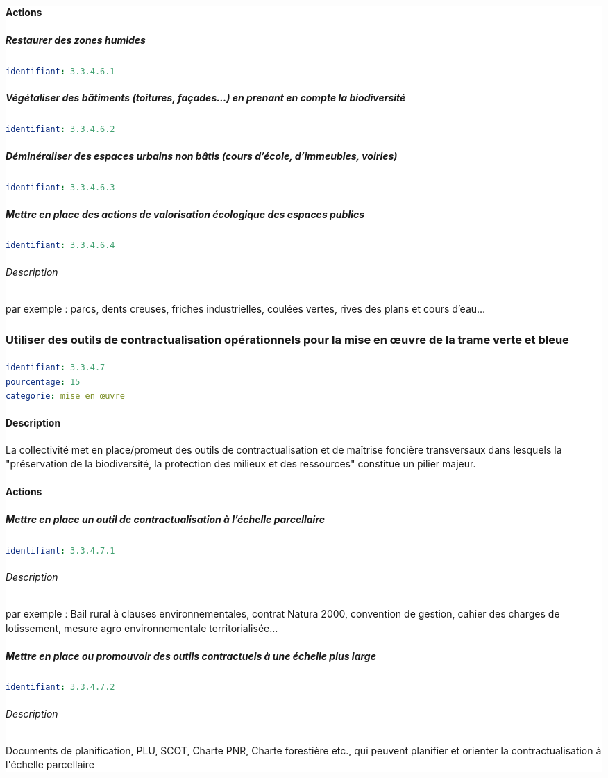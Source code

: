 

#### Actions
##### Restaurer des zones humides
```yaml
identifiant: 3.3.4.6.1
```

##### Végétaliser des bâtiments (toitures, façades…) en prenant en compte la biodiversité
```yaml
identifiant: 3.3.4.6.2
```

##### Déminéraliser des espaces urbains non bâtis (cours d’école, d’immeubles, voiries)
```yaml
identifiant: 3.3.4.6.3
```

##### Mettre en place des actions de valorisation écologique des espaces publics 
```yaml
identifiant: 3.3.4.6.4
```
###### Description
par exemple : parcs, dents creuses, friches industrielles, coulées vertes, rives des plans et cours d’eau…

### Utiliser des outils de contractualisation opérationnels pour la mise en œuvre de la trame verte et bleue
```yaml
identifiant: 3.3.4.7
pourcentage: 15
categorie: mise en œuvre
```
#### Description
La collectivité met en place/promeut des outils de contractualisation et de maîtrise foncière transversaux dans lesquels la "préservation de la biodiversité, la protection des milieux et des ressources" constitue un pilier majeur.



#### Actions
##### Mettre en place un outil de contractualisation à l’échelle parcellaire 
```yaml
identifiant: 3.3.4.7.1
```
###### Description
par exemple : Bail rural à clauses environnementales, contrat Natura 2000, convention de gestion, cahier des charges de lotissement, mesure agro environnementale territorialisée...

##### Mettre en place ou promouvoir des outils contractuels à une échelle plus large 
```yaml
identifiant: 3.3.4.7.2
```
###### Description
Documents de planification, PLU, SCOT, Charte PNR, Charte forestière etc., qui peuvent planifier et orienter la contractualisation à l'échelle parcellaire
